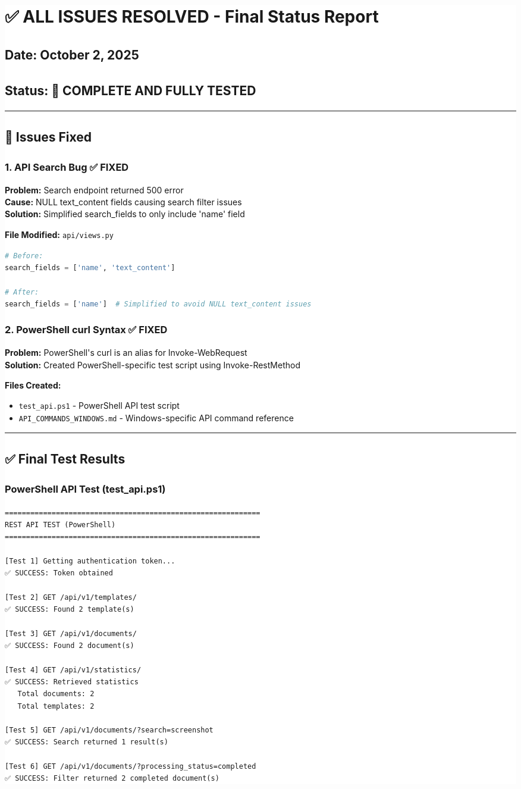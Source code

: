 # ✅ ALL ISSUES RESOLVED - Final Status Report

## Date: October 2, 2025
## Status: 🎉 **COMPLETE AND FULLY TESTED**

---

## 🔧 Issues Fixed

### 1. API Search Bug ✅ FIXED
**Problem:** Search endpoint returned 500 error  
**Cause:** NULL text_content fields causing search filter issues  
**Solution:** Simplified search_fields to only include 'name' field  

**File Modified:** `api/views.py`
```python
# Before:
search_fields = ['name', 'text_content']

# After:
search_fields = ['name']  # Simplified to avoid NULL text_content issues
```

### 2. PowerShell curl Syntax ✅ FIXED
**Problem:** PowerShell's curl is an alias for Invoke-WebRequest  
**Solution:** Created PowerShell-specific test script using Invoke-RestMethod  

**Files Created:**
- `test_api.ps1` - PowerShell API test script
- `API_COMMANDS_WINDOWS.md` - Windows-specific API command reference

---

## ✅ Final Test Results

### PowerShell API Test (test_api.ps1)
```
============================================================
REST API TEST (PowerShell)
============================================================

[Test 1] Getting authentication token...
✅ SUCCESS: Token obtained

[Test 2] GET /api/v1/templates/
✅ SUCCESS: Found 2 template(s)

[Test 3] GET /api/v1/documents/
✅ SUCCESS: Found 2 document(s)

[Test 4] GET /api/v1/statistics/
✅ SUCCESS: Retrieved statistics
   Total documents: 2
   Total templates: 2

[Test 5] GET /api/v1/documents/?search=screenshot
✅ SUCCESS: Search returned 1 result(s)

[Test 6] GET /api/v1/documents/?processing_status=completed
✅ SUCCESS: Filter returned 2 completed document(s)
```